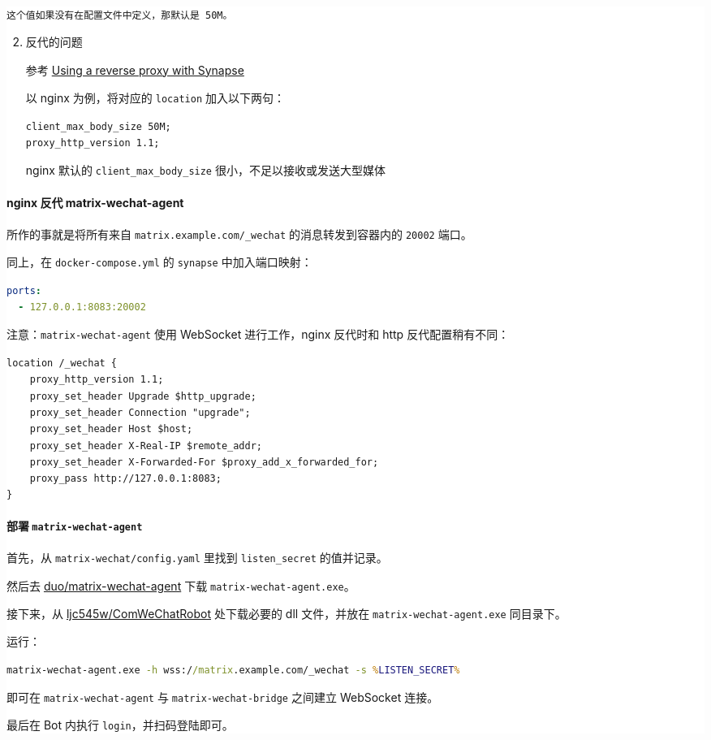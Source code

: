     这个值如果没有在配置文件中定义，那默认是 50M。

2. 反代的问题

    参考 [Using a reverse proxy with Synapse](https://matrix-org.github.io/synapse/latest/reverse_proxy.html#using-a-reverse-proxy-with-synapse)
    
    以 nginx 为例，将对应的 `location` 加入以下两句：
    
    ```nginx
    client_max_body_size 50M;
    proxy_http_version 1.1;
    ```
    
    nginx 默认的 `client_max_body_size` 很小，不足以接收或发送大型媒体

#### nginx 反代 matrix-wechat-agent

所作的事就是将所有来自 `matrix.example.com/_wechat` 的消息转发到容器内的 `20002` 端口。

同上，在 `docker-compose.yml` 的 `synapse` 中加入端口映射：

```yaml
ports:
  - 127.0.0.1:8083:20002
```

注意：`matrix-wechat-agent` 使用 WebSocket 进行工作，nginx 反代时和 http 反代配置稍有不同：

```nginx
location /_wechat {
    proxy_http_version 1.1;
    proxy_set_header Upgrade $http_upgrade;
    proxy_set_header Connection "upgrade";
    proxy_set_header Host $host;
    proxy_set_header X-Real-IP $remote_addr;
    proxy_set_header X-Forwarded-For $proxy_add_x_forwarded_for;
    proxy_pass http://127.0.0.1:8083;
}
```

#### 部署 `matrix-wechat-agent`

首先，从 `matrix-wechat/config.yaml` 里找到 `listen_secret` 的值并记录。

然后去 [duo/matrix-wechat-agent](https://github.com/duo/matrix-wechat-agent/releases) 下载 `matrix-wechat-agent.exe`。

接下来，从 [ljc545w/ComWeChatRobot](https://github.com/ljc545w/ComWeChatRobot/releases) 处下载必要的 dll 文件，并放在 `matrix-wechat-agent.exe` 同目录下。

运行：

```cmd
matrix-wechat-agent.exe -h wss://matrix.example.com/_wechat -s %LISTEN_SECRET%
```

即可在 `matrix-wechat-agent` 与 `matrix-wechat-bridge` 之间建立 WebSocket 连接。

最后在 Bot 内执行 `login`，并扫码登陆即可。
